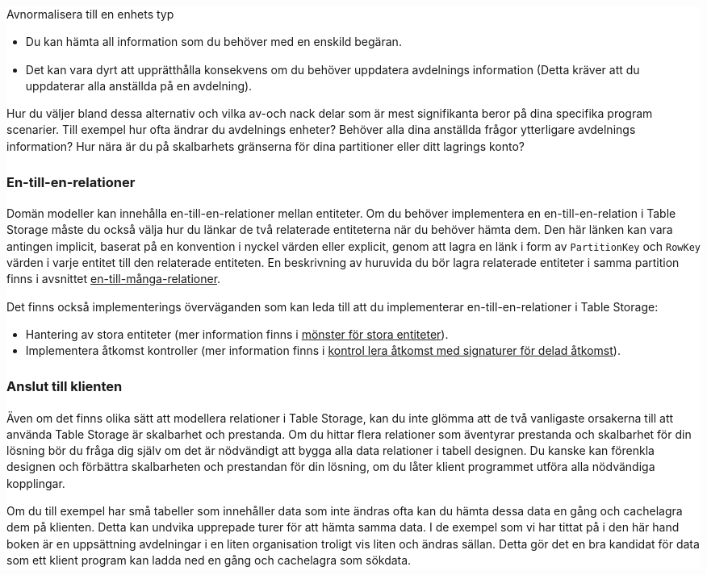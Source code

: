 </ul>
</td>
</tr>
<tr>
<td>Avnormalisera till en enhets typ</td>
<td>
<ul>
<li>Du kan hämta all information som du behöver med en enskild begäran.</li>
</ul>
</td>
<td>
<ul>
<li>Det kan vara dyrt att upprätthålla konsekvens om du behöver uppdatera avdelnings information (Detta kräver att du uppdaterar alla anställda på en avdelning).</li>
</ul>
</td>
</tr>
</table>

Hur du väljer bland dessa alternativ och vilka av-och nack delar som är mest signifikanta beror på dina specifika program scenarier. Till exempel hur ofta ändrar du avdelnings enheter? Behöver alla dina anställda frågor ytterligare avdelnings information? Hur nära är du på skalbarhets gränserna för dina partitioner eller ditt lagrings konto?  

### <a name="one-to-one-relationships"></a>En-till-en-relationer
Domän modeller kan innehålla en-till-en-relationer mellan entiteter. Om du behöver implementera en en-till-en-relation i Table Storage måste du också välja hur du länkar de två relaterade entiteterna när du behöver hämta dem. Den här länken kan vara antingen implicit, baserat på en konvention i nyckel värden eller explicit, genom att lagra en länk i form av `PartitionKey` och `RowKey` värden i varje entitet till den relaterade entiteten. En beskrivning av huruvida du bör lagra relaterade entiteter i samma partition finns i avsnittet [en-till-många-relationer](#one-to-many-relationships).  

Det finns också implementerings överväganden som kan leda till att du implementerar en-till-en-relationer i Table Storage:  

* Hantering av stora entiteter (mer information finns i [mönster för stora entiteter](#large-entities-pattern)).  
* Implementera åtkomst kontroller (mer information finns i [kontrol lera åtkomst med signaturer för delad åtkomst](#control-access-with-shared-access-signatures)).  

### <a name="join-in-the-client"></a>Anslut till klienten
Även om det finns olika sätt att modellera relationer i Table Storage, kan du inte glömma att de två vanligaste orsakerna till att använda Table Storage är skalbarhet och prestanda. Om du hittar flera relationer som äventyrar prestanda och skalbarhet för din lösning bör du fråga dig själv om det är nödvändigt att bygga alla data relationer i tabell designen. Du kanske kan förenkla designen och förbättra skalbarheten och prestandan för din lösning, om du låter klient programmet utföra alla nödvändiga kopplingar.  

Om du till exempel har små tabeller som innehåller data som inte ändras ofta kan du hämta dessa data en gång och cachelagra dem på klienten. Detta kan undvika upprepade turer för att hämta samma data. I de exempel som vi har tittat på i den här hand boken är en uppsättning avdelningar i en liten organisation troligt vis liten och ändras sällan. Detta gör det en bra kandidat för data som ett klient program kan ladda ned en gång och cachelagra som sökdata.  
